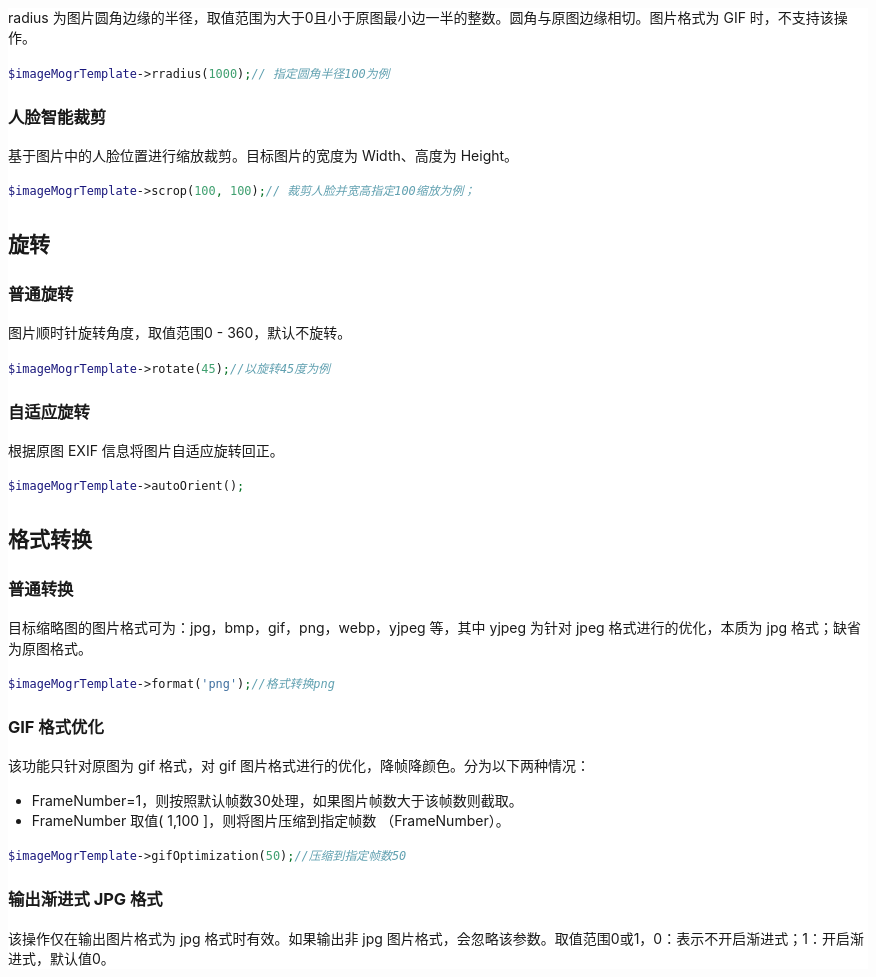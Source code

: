 radius 为图片圆角边缘的半径，取值范围为大于0且小于原图最小边一半的整数。圆角与原图边缘相切。图片格式为 GIF 时，不支持该操作。

```php
$imageMogrTemplate->rradius(1000);// 指定圆角半径100为例
```

### 人脸智能裁剪

基于图片中的人脸位置进行缩放裁剪。目标图片的宽度为 Width、高度为 Height。

```php 
$imageMogrTemplate->scrop(100, 100);// 裁剪人脸并宽高指定100缩放为例；
```

## 旋转


### 普通旋转

图片顺时针旋转角度，取值范围0 - 360，默认不旋转。

```php
$imageMogrTemplate->rotate(45);//以旋转45度为例
```

### 自适应旋转

根据原图 EXIF 信息将图片自适应旋转回正。

```php
$imageMogrTemplate->autoOrient();
```

## 格式转换


### 普通转换

目标缩略图的图片格式可为：jpg，bmp，gif，png，webp，yjpeg 等，其中 yjpeg 为针对 jpeg 格式进行的优化，本质为 jpg 格式；缺省为原图格式。

```php
$imageMogrTemplate->format('png');//格式转换png
```

### GIF 格式优化

该功能只针对原图为 gif 格式，对 gif 图片格式进行的优化，降帧降颜色。分为以下两种情况：
- FrameNumber=1，则按照默认帧数30处理，如果图片帧数大于该帧数则截取。
- FrameNumber 取值( 1,100 ]，则将图片压缩到指定帧数 （FrameNumber）。

```php
$imageMogrTemplate->gifOptimization(50);//压缩到指定帧数50
```

### 输出渐进式 JPG 格式

该操作仅在输出图片格式为 jpg 格式时有效。如果输出非 jpg 图片格式，会忽略该参数。取值范围0或1，0：表示不开启渐进式；1：开启渐进式，默认值0。
